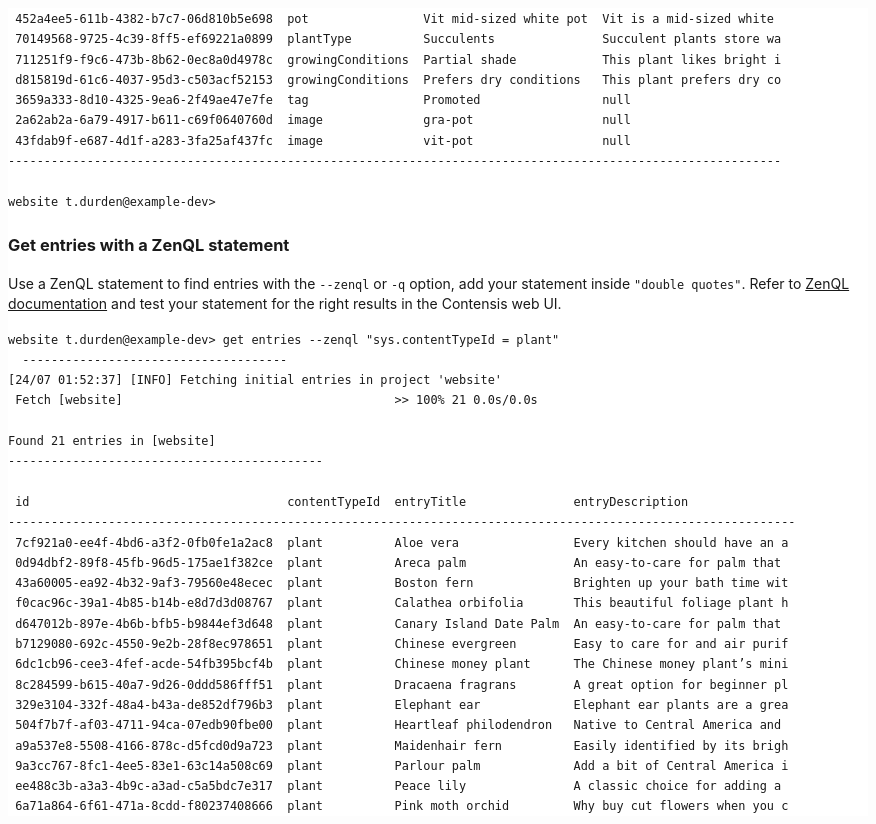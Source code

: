 ```shell
 452a4ee5-611b-4382-b7c7-06d810b5e698  pot                Vit mid-sized white pot  Vit is a mid-sized white
 70149568-9725-4c39-8ff5-ef69221a0899  plantType          Succulents               Succulent plants store wa
 711251f9-f9c6-473b-8b62-0ec8a0d4978c  growingConditions  Partial shade            This plant likes bright i
 d815819d-61c6-4037-95d3-c503acf52153  growingConditions  Prefers dry conditions   This plant prefers dry co
 3659a333-8d10-4325-9ea6-2f49ae47e7fe  tag                Promoted                 null
 2a62ab2a-6a79-4917-b611-c69f0640760d  image              gra-pot                  null
 43fdab9f-e687-4d1f-a283-3fa25af437fc  image              vit-pot                  null
------------------------------------------------------------------------------------------------------------

website t.durden@example-dev>
```

### Get entries with a ZenQL statement

Use a ZenQL statement to find entries with the `--zenql` or `-q` option, add your statement inside `"double quotes"`. Refer to [ZenQL documentation](https://www.contensis.com/help-and-docs/user-guides/zenql-search) and test your statement for the right results in the Contensis web UI.

```shell
website t.durden@example-dev> get entries --zenql "sys.contentTypeId = plant"
  -------------------------------------
[24/07 01:52:37] [INFO] Fetching initial entries in project 'website'
 Fetch [website]                                      >> 100% 21 0.0s/0.0s

Found 21 entries in [website]
--------------------------------------------

 id                                    contentTypeId  entryTitle               entryDescription
--------------------------------------------------------------------------------------------------------------
 7cf921a0-ee4f-4bd6-a3f2-0fb0fe1a2ac8  plant          Aloe vera                Every kitchen should have an a
 0d94dbf2-89f8-45fb-96d5-175ae1f382ce  plant          Areca palm               An easy-to-care for palm that
 43a60005-ea92-4b32-9af3-79560e48ecec  plant          Boston fern              Brighten up your bath time wit
 f0cac96c-39a1-4b85-b14b-e8d7d3d08767  plant          Calathea orbifolia       This beautiful foliage plant h
 d647012b-897e-4b6b-bfb5-b9844ef3d648  plant          Canary Island Date Palm  An easy-to-care for palm that
 b7129080-692c-4550-9e2b-28f8ec978651  plant          Chinese evergreen        Easy to care for and air purif
 6dc1cb96-cee3-4fef-acde-54fb395bcf4b  plant          Chinese money plant      The Chinese money plant’s mini
 8c284599-b615-40a7-9d26-0ddd586fff51  plant          Dracaena fragrans        A great option for beginner pl
 329e3104-332f-48a4-b43a-de852df796b3  plant          Elephant ear             Elephant ear plants are a grea
 504f7b7f-af03-4711-94ca-07edb90fbe00  plant          Heartleaf philodendron   Native to Central America and
 a9a537e8-5508-4166-878c-d5fcd0d9a723  plant          Maidenhair fern          Easily identified by its brigh
 9a3cc767-8fc1-4ee5-83e1-63c14a508c69  plant          Parlour palm             Add a bit of Central America i
 ee488c3b-a3a3-4b9c-a3ad-c5a5bdc7e317  plant          Peace lily               A classic choice for adding a
 6a71a864-6f61-471a-8cdd-f80237408666  plant          Pink moth orchid         Why buy cut flowers when you c
```